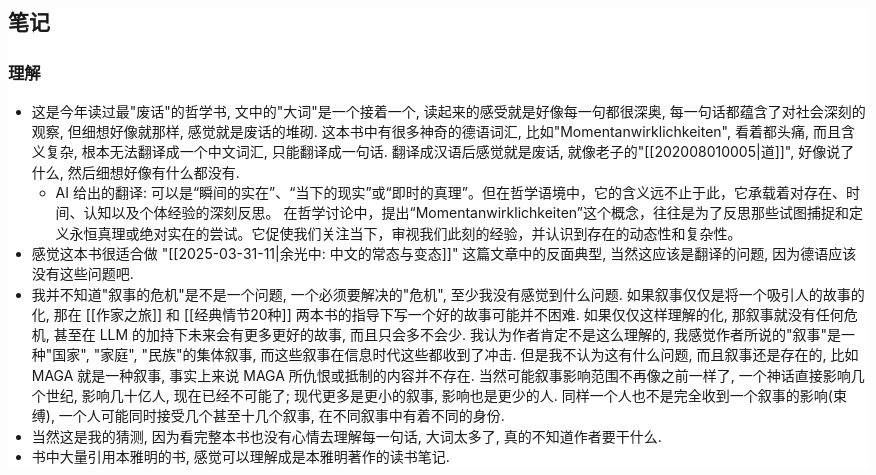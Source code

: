 ## 笔记

### 理解

- 这是今年读过最"废话"的哲学书, 文中的"大词"是一个接着一个, 读起来的感受就是好像每一句都很深奥, 每一句话都蕴含了对社会深刻的观察, 但细想好像就那样, 感觉就是废话的堆砌.
    这本书中有很多神奇的德语词汇, 比如"Momentanwirklichkeiten", 看着都头痛, 而且含义复杂, 根本无法翻译成一个中文词汇, 只能翻译成一句话.
    翻译成汉语后感觉就是废话, 就像老子的"[[202008010005|道]]", 好像说了什么, 然后细想好像有什么都没有.
    - AI 给出的翻译: 可以是“瞬间的实在”、“当下的现实”或“即时的真理”。但在哲学语境中，它的含义远不止于此，它承载着对存在、时间、认知以及个体经验的深刻反思。
      在哲学讨论中，提出“Momentanwirklichkeiten”这个概念，往往是为了反思那些试图捕捉和定义永恒真理或绝对实在的尝试。它促使我们关注当下，审视我们此刻的经验，并认识到存在的动态性和复杂性。
- 感觉这本书很适合做 "[[2025-03-31-11|余光中: 中文的常态与变态]]" 这篇文章中的反面典型, 当然这应该是翻译的问题, 因为德语应该没有这些问题吧.
- 我并不知道"叙事的危机"是不是一个问题, 一个必须要解决的"危机", 至少我没有感觉到什么问题.
    如果叙事仅仅是将一个吸引人的故事的化, 那在 [[作家之旅]] 和 [[经典情节20种]] 两本书的指导下写一个好的故事可能并不困难.
    如果仅仅这样理解的化, 那叙事就没有任何危机, 甚至在 LLM 的加持下未来会有更多更好的故事, 而且只会多不会少.
    我认为作者肯定不是这么理解的, 我感觉作者所说的"叙事"是一种"国家", "家庭", "民族"的集体叙事, 而这些叙事在信息时代这些都收到了冲击.
    但是我不认为这有什么问题, 而且叙事还是存在的, 比如 MAGA 就是一种叙事, 事实上来说 MAGA 所仇恨或抵制的内容并不存在.
    当然可能叙事影响范围不再像之前一样了, 一个神话直接影响几个世纪, 影响几十亿人, 现在已经不可能了; 现代更多是更小的叙事, 影响也是更少的人.
    同样一个人也不是完全收到一个叙事的影响(束缚), 一个人可能同时接受几个甚至十几个叙事, 在不同叙事中有着不同的身份.
- 当然这是我的猜测, 因为看完整本书也没有心情去理解每一句话, 大词太多了, 真的不知道作者要干什么.
- 书中大量引用本雅明的书, 感觉可以理解成是本雅明著作的读书笔记.